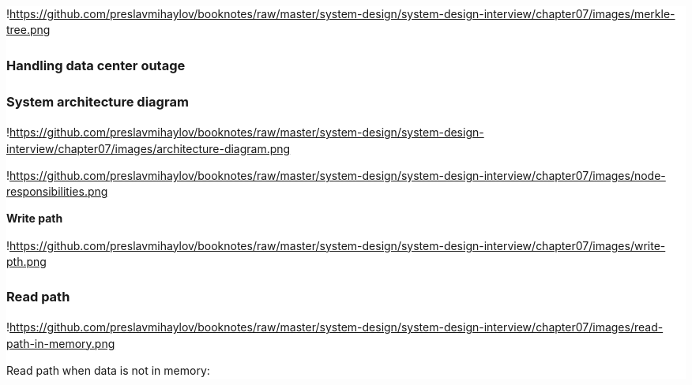 !https://github.com/preslavmihaylov/booknotes/raw/master/system-design/system-design-interview/chapter07/images/merkle-tree.png

### **Handling data center outage**

### **System architecture diagram**

!https://github.com/preslavmihaylov/booknotes/raw/master/system-design/system-design-interview/chapter07/images/architecture-diagram.png

!https://github.com/preslavmihaylov/booknotes/raw/master/system-design/system-design-interview/chapter07/images/node-responsibilities.png

**Write path**

!https://github.com/preslavmihaylov/booknotes/raw/master/system-design/system-design-interview/chapter07/images/write-pth.png

### **Read path**

!https://github.com/preslavmihaylov/booknotes/raw/master/system-design/system-design-interview/chapter07/images/read-path-in-memory.png

Read path when data is not in memory: